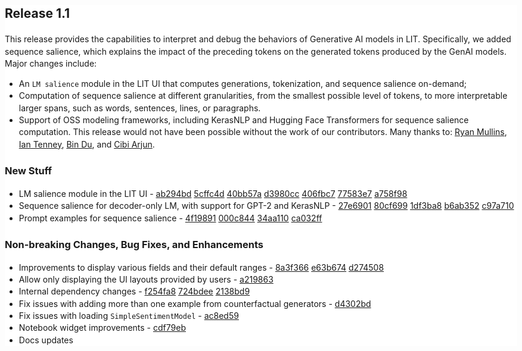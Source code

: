 
## Release 1.1

This release provides the capabilities to interpret and debug the behaviors of
Generative AI models in LIT. Specifically, we added sequence salience, which
explains the impact of the preceding tokens on the generated tokens produced by
the GenAI models. Major changes include:
* An `LM salience` module in the LIT UI that computes generations, tokenization,
and sequence salience on-demand;
* Computation of sequence salience at different granularities, from the smallest
possible level of tokens, to more interpretable larger spans, such as words,
sentences, lines, or paragraphs.
* Support of OSS modeling frameworks, including KerasNLP and Hugging Face
Transformers for sequence salience computation.
This release would not have been possible without the work of our contributors.
Many thanks to:
[Ryan Mullins](https://github.com/RyanMullins),
[Ian Tenney](https://github.com/iftenney),
[Bin Du](https://github.com/bdu91), and
[Cibi Arjun](https://github.com/cpka145).

### New Stuff
* LM salience module in the LIT UI -
[ab294bd](https://github.com/PAIR-code/lit/commit/ab294bd3e15675c0e63e5a16ffe4b8cd4941c94f)
[5cffc4d](https://github.com/PAIR-code/lit/commit/5cffc4d933e611587b00c25861c911d5f734fa22)
[40bb57a](https://github.com/PAIR-code/lit/commit/40bb57a2531257c38137188090a24e70d47581c8)
[d3980cc](https://github.com/PAIR-code/lit/commit/d3980cc5414e1f9be895defc4f967bee8a2480fc)
[406fbc7](https://github.com/PAIR-code/lit/commit/406fbc7690ee72f6f96ecf68f1238822ae8951c2)
[77583e7](https://github.com/PAIR-code/lit/commit/77583e74236aa443a21ad0779b0ab9c023821b93)
[a758f98](https://github.com/PAIR-code/lit/commit/a758f98c5153f23955b0190a75dc1258ba57b645)
* Sequence salience for decoder-only LM, with support for GPT-2 and KerasNLP -
[27e6901](https://github.com/PAIR-code/lit/commit/27e6901164044c0d33658603369a55600da0b202)
[80cf699](https://github.com/PAIR-code/lit/commit/80cf699f92cd77d58cb2a2a60b9314010b1f336c)
[1df3ba8](https://github.com/PAIR-code/lit/commit/1df3ba8449e865edb5806c10c8054c246d1e38e3)
[b6ab352](https://github.com/PAIR-code/lit/commit/b6ab3522b301810cab3c75723f3fe0dabf829577)
[c97a710](https://github.com/PAIR-code/lit/commit/c97a710416538906ea6b269f90264c0602a15593)
* Prompt examples for sequence salience -
[4f19891](https://github.com/PAIR-code/lit/commit/4f1989180ee570642285682f843242be5bffb9ef)
[000c844](https://github.com/PAIR-code/lit/commit/000c84486ed61439c98dbfdd92959bdbb6f5119f)
[34aa110](https://github.com/PAIR-code/lit/commit/34aa110c36fe0c7ec670f06662078d2f572c79c6)
[ca032ff](https://github.com/PAIR-code/lit/commit/ca032ffb3196e71fd0a7a09118635ca6dafc8153)


### Non-breaking Changes, Bug Fixes, and Enhancements
* Improvements to display various fields and their default ranges -
[8a3f366](https://github.com/PAIR-code/lit/commit/8a3f366816833ead164ecfca778b465ef6d074bb)
[e63b674](https://github.com/PAIR-code/lit/commit/e63b67484fc7f4dbfa3484126c355350d2127bf7)
[d274508](https://github.com/PAIR-code/lit/commit/d2745088966c4ac31a3755f55096eeb8193c5a91)
* Allow only displaying the UI layouts provided by users -
[a219863](https://github.com/PAIR-code/lit/commit/a21986342d83ae64d58607e337fab9db7736242a)
* Internal dependency changes -
[f254fa8](https://github.com/PAIR-code/lit/commit/f254fa8500d6267278fa3dc32fb4bbf56beb7cf7)
[724bdee](https://github.com/PAIR-code/lit/commit/724bdee1f9ea45ce998b9031eea4ad1169299efb)
[2138bd9](https://github.com/PAIR-code/lit/commit/2138bd920e72553f9c920ba489962c8649738574)
* Fix issues with adding more than one example from counterfactual generators -
[d4302bd](https://github.com/PAIR-code/lit/commit/d4302bd6bfc7e4c778ba0e96397ac620242a8d21)
* Fix issues with loading `SimpleSentimentModel` -
[ac8ed59](https://github.com/PAIR-code/lit/commit/ac8ed5902a2c96019ea1137b5138d48017fabf4e)
* Notebook widget improvements -
[cdf79eb](https://github.com/PAIR-code/lit/commit/cdf79eb9048be3e6798e916d5e1ac4cc294929b0)
* Docs updates
